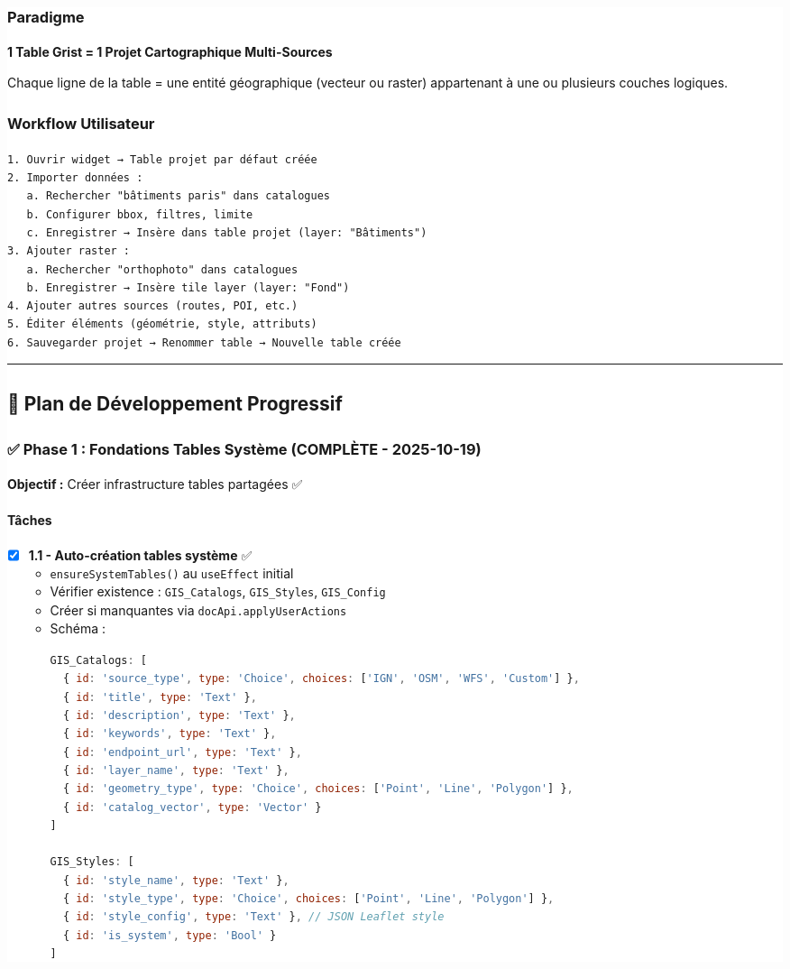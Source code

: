 ### Paradigme

**1 Table Grist = 1 Projet Cartographique Multi-Sources**

Chaque ligne de la table = une entité géographique (vecteur ou raster) appartenant à une ou plusieurs couches logiques.

### Workflow Utilisateur

```
1. Ouvrir widget → Table projet par défaut créée
2. Importer données :
   a. Rechercher "bâtiments paris" dans catalogues
   b. Configurer bbox, filtres, limite
   c. Enregistrer → Insère dans table projet (layer: "Bâtiments")
3. Ajouter raster :
   a. Rechercher "orthophoto" dans catalogues
   b. Enregistrer → Insère tile layer (layer: "Fond")
4. Ajouter autres sources (routes, POI, etc.)
5. Éditer éléments (géométrie, style, attributs)
6. Sauvegarder projet → Renommer table → Nouvelle table créée
```

---

## 📅 Plan de Développement Progressif

### ✅ Phase 1 : Fondations Tables Système (COMPLÈTE - 2025-10-19)

**Objectif :** Créer infrastructure tables partagées ✅

#### Tâches

- [x] **1.1 - Auto-création tables système** ✅
  - `ensureSystemTables()` au `useEffect` initial
  - Vérifier existence : `GIS_Catalogs`, `GIS_Styles`, `GIS_Config`
  - Créer si manquantes via `docApi.applyUserActions`
  - Schéma :
    ```javascript
    GIS_Catalogs: [
      { id: 'source_type', type: 'Choice', choices: ['IGN', 'OSM', 'WFS', 'Custom'] },
      { id: 'title', type: 'Text' },
      { id: 'description', type: 'Text' },
      { id: 'keywords', type: 'Text' },
      { id: 'endpoint_url', type: 'Text' },
      { id: 'layer_name', type: 'Text' },
      { id: 'geometry_type', type: 'Choice', choices: ['Point', 'Line', 'Polygon'] },
      { id: 'catalog_vector', type: 'Vector' }
    ]

    GIS_Styles: [
      { id: 'style_name', type: 'Text' },
      { id: 'style_type', type: 'Choice', choices: ['Point', 'Line', 'Polygon'] },
      { id: 'style_config', type: 'Text' }, // JSON Leaflet style
      { id: 'is_system', type: 'Bool' }
    ]
